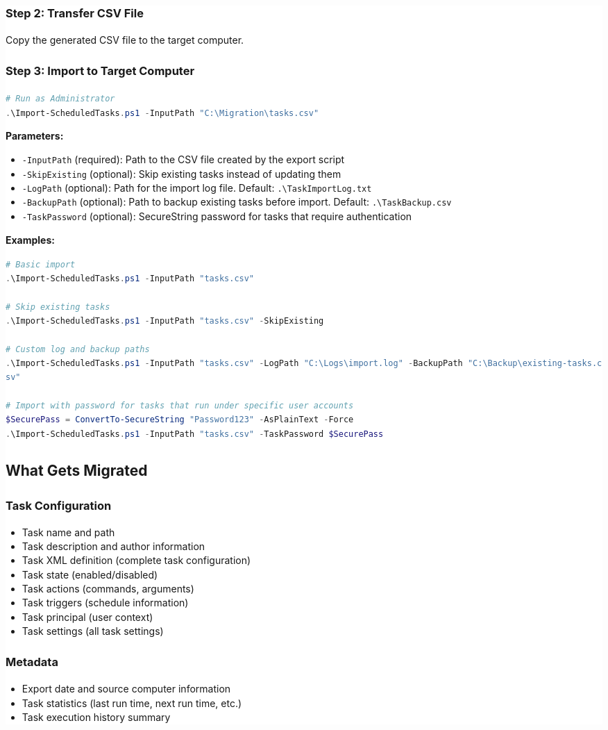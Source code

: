 ### Step 2: Transfer CSV File
Copy the generated CSV file to the target computer.

### Step 3: Import to Target Computer

```powershell
# Run as Administrator
.\Import-ScheduledTasks.ps1 -InputPath "C:\Migration\tasks.csv"
```

**Parameters:**
- `-InputPath` (required): Path to the CSV file created by the export script
- `-SkipExisting` (optional): Skip existing tasks instead of updating them
- `-LogPath` (optional): Path for the import log file. Default: `.\TaskImportLog.txt`
- `-BackupPath` (optional): Path to backup existing tasks before import. Default: `.\TaskBackup.csv`
- `-TaskPassword` (optional): SecureString password for tasks that require authentication

**Examples:**
```powershell
# Basic import
.\Import-ScheduledTasks.ps1 -InputPath "tasks.csv"

# Skip existing tasks
.\Import-ScheduledTasks.ps1 -InputPath "tasks.csv" -SkipExisting

# Custom log and backup paths
.\Import-ScheduledTasks.ps1 -InputPath "tasks.csv" -LogPath "C:\Logs\import.log" -BackupPath "C:\Backup\existing-tasks.csv"

# Import with password for tasks that run under specific user accounts
$SecurePass = ConvertTo-SecureString "Password123" -AsPlainText -Force
.\Import-ScheduledTasks.ps1 -InputPath "tasks.csv" -TaskPassword $SecurePass
```

## What Gets Migrated

### Task Configuration
- Task name and path
- Task description and author information
- Task XML definition (complete task configuration)
- Task state (enabled/disabled)
- Task actions (commands, arguments)
- Task triggers (schedule information)
- Task principal (user context)
- Task settings (all task settings)

### Metadata
- Export date and source computer information
- Task statistics (last run time, next run time, etc.)
- Task execution history summary
